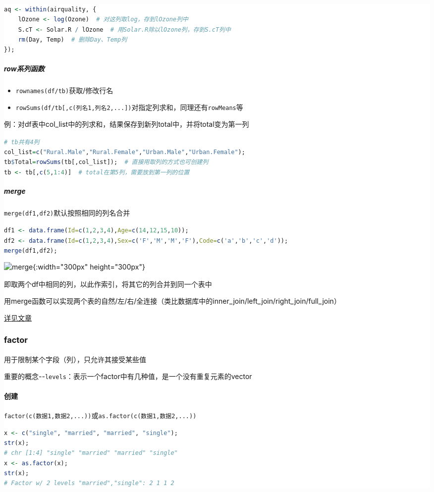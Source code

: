 
``` r
aq <- within(airquality, {
    lOzone <- log(Ozone)  # 对这列取log，存到lOzone列中
    S.cT <- Solar.R / lOzone  # 用Solar.R除以lOzone列，存到S.cT列中
    rm(Day, Temp)  # 删除Day、Temp列
});
```


##### row系列函数

- `rownames(df/tb)`获取/修改行名

- `rowSums(df/tb[,c(列名1,列名2,...])`对指定列求和，同理还有`rowMeans`等



例：对df表中col_list中的列求和，结果保存到新列total中，并将total变为第一列

``` r
# tb共有4列
col_list=c("Rural.Male","Rural.Female","Urban.Male","Urban.Female");
tb$Total=rowSums(tb[,col_list]);  # 直接用取列的方式也可创建列
tb <- tb[,c(5,1:4)]  # total在第5列，需要放到第一列的位置
```


##### merge

`merge(df1,df2)`默认按照相同的列名合并

``` r
df1 <- data.frame(Id=c(1,2,3,4),Age=c(14,12,15,10));
df2 <- data.frame(Id=c(1,2,3,4),Sex=c('F','M','M','F'),Code=c('a','b','c','d'));
merge(df1,df2);
```


![merge](../../../../../upload/md-image/r/merge.png){:width="300px" height="300px"}

即取两个df中相同的列，以此作索引，将其它的列合并到同一个表中

用merge函数可以实现两个表的自然/左/右/全连接（类比数据库中的inner_join/left_join/right_join/full_join）

[详见文章](https://blog.csdn.net/chongbaikaishi/article/details/115740560)

### factor

用于限制某个字段（列），只允许其接受某些值

重要的概念--`levels`：表示一个factor中有几种值，是一个没有重复元素的vector

#### 创建

`factor(c(数据1,数据2,...))`或`as.factor(c(数据1,数据2,...))`

``` r
x <- c("single", "married", "married", "single");
str(x);  
# chr [1:4] "single" "married" "married" "single"
x <- as.factor(x);
str(x);  
# Factor w/ 2 levels "married","single": 2 1 1 2
```
